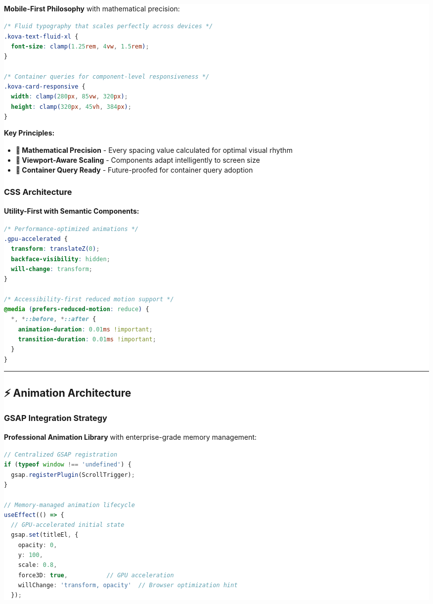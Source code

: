 **Mobile-First Philosophy** with mathematical precision:

```css
/* Fluid typography that scales perfectly across devices */
.kova-text-fluid-xl {
  font-size: clamp(1.25rem, 4vw, 1.5rem);
}

/* Container queries for component-level responsiveness */
.kova-card-responsive {
  width: clamp(280px, 85vw, 320px);
  height: clamp(320px, 45vh, 384px);
}
```

**Key Principles:**
- **🎯 Mathematical Precision** - Every spacing value calculated for optimal visual rhythm
- **📱 Viewport-Aware Scaling** - Components adapt intelligently to screen size
- **🔄 Container Query Ready** - Future-proofed for container query adoption

### **CSS Architecture**

**Utility-First with Semantic Components:**

```css
/* Performance-optimized animations */
.gpu-accelerated {
  transform: translateZ(0);
  backface-visibility: hidden; 
  will-change: transform;
}

/* Accessibility-first reduced motion support */
@media (prefers-reduced-motion: reduce) {
  *, *::before, *::after {
    animation-duration: 0.01ms !important;
    transition-duration: 0.01ms !important;
  }
}
```

---

## ⚡ Animation Architecture

### **GSAP Integration Strategy**

**Professional Animation Library** with enterprise-grade memory management:

```typescript
// Centralized GSAP registration
if (typeof window !== 'undefined') {
  gsap.registerPlugin(ScrollTrigger);
}

// Memory-managed animation lifecycle
useEffect(() => {
  // GPU-accelerated initial state
  gsap.set(titleEl, { 
    opacity: 0, 
    y: 100,
    scale: 0.8,
    force3D: true,           // GPU acceleration
    willChange: 'transform, opacity'  // Browser optimization hint
  });

```